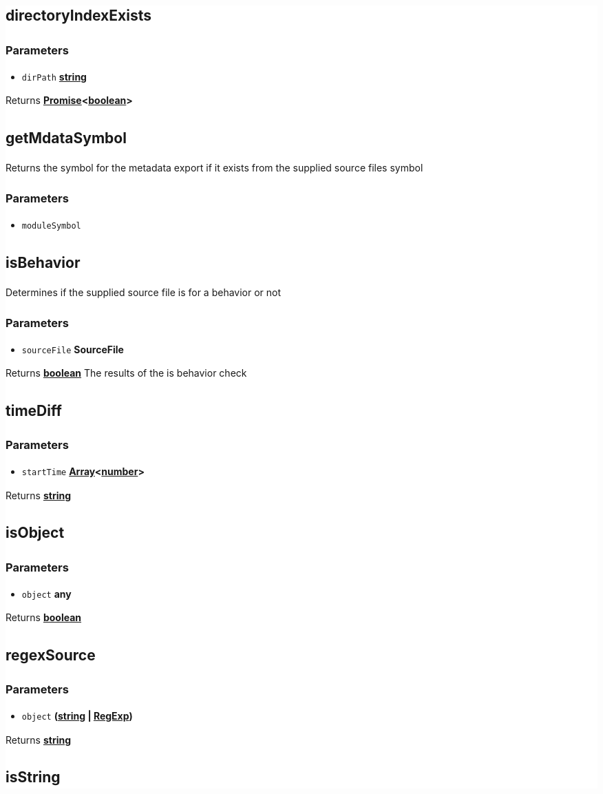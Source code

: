 ## directoryIndexExists

### Parameters

-   `dirPath` **[string][125]** 

Returns **[Promise][129]&lt;[boolean][134]>** 

## getMdataSymbol

Returns the symbol for the metadata export if it exists from the supplied
source files symbol

### Parameters

-   `moduleSymbol`  

## isBehavior

Determines if the supplied source file is for a behavior or not

### Parameters

-   `sourceFile` **SourceFile** 

Returns **[boolean][134]** The results of the is behavior check

## timeDiff

### Parameters

-   `startTime` **[Array][130]&lt;[number][126]>** 

Returns **[string][125]** 

## isObject

### Parameters

-   `object` **any** 

Returns **[boolean][134]** 

## regexSource

### Parameters

-   `object` **([string][125] \| [RegExp][136])** 

Returns **[string][125]** 

## isString


[1]: #lookupworkerconfig
[2]: #properties
[3]: #noop
[4]: #workerevents
[5]: #promiseresolvereject
[6]: #arrayfirstelement
[7]: #parameters
[8]: #lookupworker
[9]: #parameters-1
[10]: #id
[11]: #behaviorinfo
[12]: #workerpath
[13]: #init
[14]: #sendmsg
[15]: #parameters-2
[16]: #terminate
[17]: #behaviorlookup
[18]: #parameters-3
[19]: #conf
[20]: #_workersbyid
[21]: #_msgidstopromises
[22]: #init-1
[23]: #nextworkerid
[24]: #lookupbehavior
[25]: #parameters-4
[26]: #info
[27]: #parameters-5
[28]: #infolist
[29]: #parameters-6
[30]: #allinfo
[31]: #reloadbehaviors
[32]: #shutdown
[33]: #parameters-7
[34]: #defaultport
[35]: #defaulthost
[36]: #invalidvalue
[37]: #parameters-8
[38]: #getdefaultport
[39]: #getdefaulthost
[40]: #getdefaultbehaviordir
[41]: #getdefaultmetadatapath
[42]: #getdefaultbuildbehaviorsflag
[43]: #defaultnumworkers
[44]: #apiconfig
[45]: #properties-1
[46]: #config
[47]: #rootdir
[48]: #libdir
[49]: #finallibdirimportpath
[50]: #behaviordir
[51]: #behaviordir-1
[52]: #builddir
[53]: #distdir
[54]: #tsconfigfilepath
[55]: #defaultbehaviormetadatapath
[56]: #behaviorclipath
[57]: #defaultbehaviorconfigpath
[58]: #makefinalbehaviorimportpath
[59]: #parameters-9
[60]: #directoryindexpath
[61]: #parameters-10
[62]: #directoryindexexists
[63]: #parameters-11
[64]: #getmdatasymbol
[65]: #parameters-12
[66]: #isbehavior
[67]: #parameters-13
[68]: #timediff
[69]: #parameters-14
[70]: #isobject
[71]: #parameters-15
[72]: #regexsource
[73]: #parameters-16
[74]: #isstring
[75]: #parameters-17
[76]: #isregex
[77]: #parameters-18
[78]: #isstringorregex
[79]: #parameters-19
[80]: #isboolean
[81]: #parameters-20
[82]: #ensurejsfileext
[83]: #parameters-21
[84]: #inspect
[85]: #parameters-22
[86]: #joinstrings
[87]: #parameters-23
[88]: #stringifyarray
[89]: #parameters-24
[90]: #numberordinalsuffix
[91]: #parameters-25
[92]: #servercom
[93]: #servercom-1
[94]: #behaviormetadata
[95]: #mdatapath
[96]: #workerid
[97]: #behaviormatches
[98]: #parameters-26
[99]: #removeitemfromrequirecache
[100]: #parameters-27
[101]: #loadbehaviormdata
[102]: #createreplyobj
[103]: #parameters-28
[104]: #onmsg
[105]: #parameters-29
[106]: #findbehavior
[107]: #parameters-30
[108]: #lookupbehavior-1
[109]: #parameters-31
[110]: #lookupbehaviorinfo
[111]: #parameters-32
[112]: #reloadbehaviors-1
[113]: #parameters-33
[114]: #allbehaviorinfo
[115]: #parameters-34
[116]: #behaviorlist
[117]: #parameters-35
[118]: #preparebehaviors
[119]: #parameters-36
[120]: #initroutes
[121]: #parameters-37
[122]: #initserver
[123]: #parameters-38
[124]: https://developer.mozilla.org/docs/Web/JavaScript/Reference/Global_Objects/Object
[125]: https://developer.mozilla.org/docs/Web/JavaScript/Reference/Global_Objects/String
[126]: https://developer.mozilla.org/docs/Web/JavaScript/Reference/Global_Objects/Number
[127]: https://developer.mozilla.org/docs/Web/JavaScript/Reference/Global_Objects/Symbol
[128]: https://developer.mozilla.org/docs/Web/JavaScript/Reference/Statements/function
[129]: https://developer.mozilla.org/docs/Web/JavaScript/Reference/Global_Objects/Promise
[130]: https://developer.mozilla.org/docs/Web/JavaScript/Reference/Global_Objects/Array
[131]: #lookupworkerconfig
[132]: https://developer.mozilla.org/docs/Web/JavaScript/Reference/Global_Objects/Map
[133]: #lookupworker
[134]: https://developer.mozilla.org/docs/Web/JavaScript/Reference/Global_Objects/Boolean
[135]: #apiconfig
[136]: https://developer.mozilla.org/docs/Web/JavaScript/Reference/Global_Objects/RegExp
[137]: https://developer.mozilla.org/docs/Web/API/MessagePort
[138]: #behaviorlookup